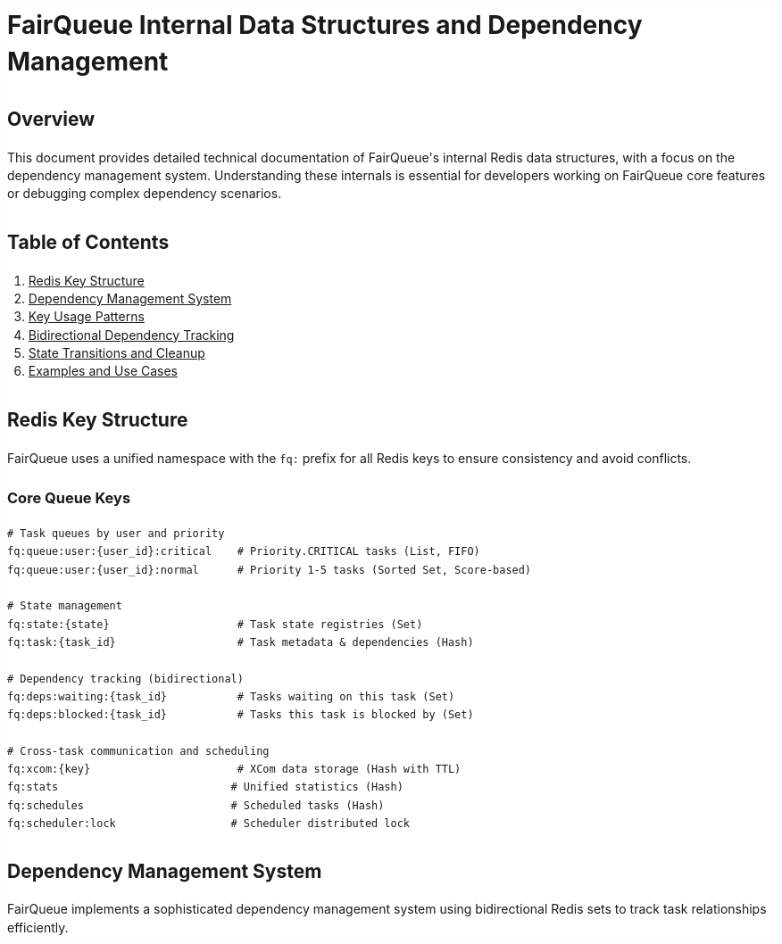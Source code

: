 # FairQueue Internal Data Structures and Dependency Management

## Overview

This document provides detailed technical documentation of FairQueue's internal Redis data structures, with a focus on the dependency management system. Understanding these internals is essential for developers working on FairQueue core features or debugging complex dependency scenarios.

## Table of Contents

1. [Redis Key Structure](#redis-key-structure)
2. [Dependency Management System](#dependency-management-system)
3. [Key Usage Patterns](#key-usage-patterns)
4. [Bidirectional Dependency Tracking](#bidirectional-dependency-tracking)
5. [State Transitions and Cleanup](#state-transitions-and-cleanup)
6. [Examples and Use Cases](#examples-and-use-cases)

## Redis Key Structure

FairQueue uses a unified namespace with the `fq:` prefix for all Redis keys to ensure consistency and avoid conflicts.

### Core Queue Keys

```
# Task queues by user and priority
fq:queue:user:{user_id}:critical    # Priority.CRITICAL tasks (List, FIFO)
fq:queue:user:{user_id}:normal      # Priority 1-5 tasks (Sorted Set, Score-based)

# State management
fq:state:{state}                    # Task state registries (Set)
fq:task:{task_id}                   # Task metadata & dependencies (Hash)

# Dependency tracking (bidirectional)
fq:deps:waiting:{task_id}           # Tasks waiting on this task (Set)
fq:deps:blocked:{task_id}           # Tasks this task is blocked by (Set)

# Cross-task communication and scheduling
fq:xcom:{key}                       # XCom data storage (Hash with TTL)
fq:stats                           # Unified statistics (Hash)
fq:schedules                       # Scheduled tasks (Hash)
fq:scheduler:lock                  # Scheduler distributed lock
```

## Dependency Management System

FairQueue implements a sophisticated dependency management system using bidirectional Redis sets to track task relationships efficiently.
